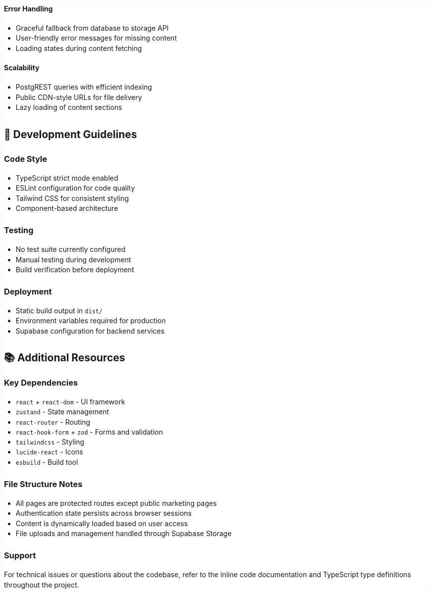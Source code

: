 #### **Error Handling**
- Graceful fallback from database to storage API
- User-friendly error messages for missing content
- Loading states during content fetching

#### **Scalability**
- PostgREST queries with efficient indexing
- Public CDN-style URLs for file delivery
- Lazy loading of content sections

## 🔧 Development Guidelines

### Code Style
- TypeScript strict mode enabled
- ESLint configuration for code quality
- Tailwind CSS for consistent styling
- Component-based architecture

### Testing
- No test suite currently configured
- Manual testing during development
- Build verification before deployment

### Deployment
- Static build output in `dist/`
- Environment variables required for production
- Supabase configuration for backend services

## 📚 Additional Resources

### Key Dependencies
- `react` + `react-dom` - UI framework
- `zustand` - State management
- `react-router` - Routing
- `react-hook-form` + `zod` - Forms and validation
- `tailwindcss` - Styling
- `lucide-react` - Icons
- `esbuild` - Build tool

### File Structure Notes
- All pages are protected routes except public marketing pages
- Authentication state persists across browser sessions
- Content is dynamically loaded based on user access
- File uploads and management handled through Supabase Storage

### Support
For technical issues or questions about the codebase, refer to the inline code documentation and TypeScript type definitions throughout the project.